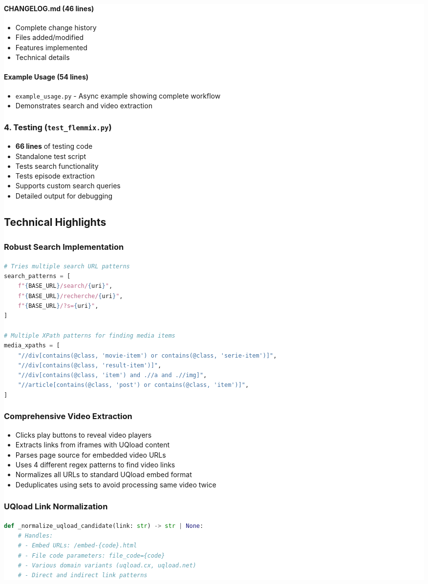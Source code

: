 #### CHANGELOG.md (46 lines)
- Complete change history
- Files added/modified
- Features implemented
- Technical details

#### Example Usage (54 lines)
- `example_usage.py` - Async example showing complete workflow
- Demonstrates search and video extraction

### 4. Testing (`test_flemmix.py`)
- **66 lines** of testing code
- Standalone test script
- Tests search functionality
- Tests episode extraction
- Supports custom search queries
- Detailed output for debugging

## Technical Highlights

### Robust Search Implementation
```python
# Tries multiple search URL patterns
search_patterns = [
    f"{BASE_URL}/search/{uri}",
    f"{BASE_URL}/recherche/{uri}",
    f"{BASE_URL}/?s={uri}",
]

# Multiple XPath patterns for finding media items
media_xpaths = [
    "//div[contains(@class, 'movie-item') or contains(@class, 'serie-item')]",
    "//div[contains(@class, 'result-item')]",
    "//div[contains(@class, 'item') and .//a and .//img]",
    "//article[contains(@class, 'post') or contains(@class, 'item')]",
]
```

### Comprehensive Video Extraction
- Clicks play buttons to reveal video players
- Extracts links from iframes with UQload content
- Parses page source for embedded video URLs
- Uses 4 different regex patterns to find video links
- Normalizes all URLs to standard UQload embed format
- Deduplicates using sets to avoid processing same video twice

### UQload Link Normalization
```python
def _normalize_uqload_candidate(link: str) -> str | None:
    # Handles:
    # - Embed URLs: /embed-{code}.html
    # - File code parameters: file_code={code}
    # - Various domain variants (uqload.cx, uqload.net)
    # - Direct and indirect link patterns
```
